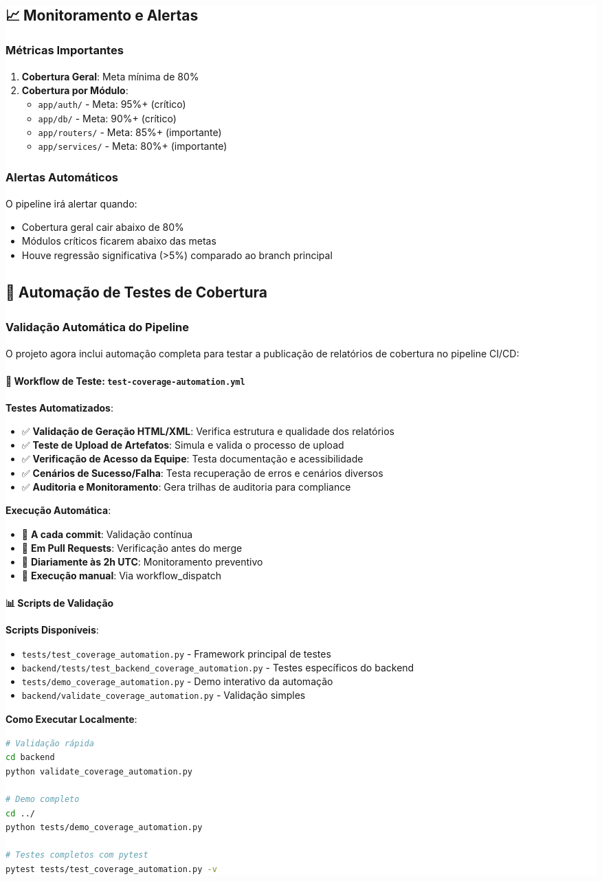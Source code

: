## 📈 Monitoramento e Alertas

### Métricas Importantes

1. **Cobertura Geral**: Meta mínima de 80%
2. **Cobertura por Módulo**:
   - `app/auth/` - Meta: 95%+ (crítico)
   - `app/db/` - Meta: 90%+ (crítico)
   - `app/routers/` - Meta: 85%+ (importante)
   - `app/services/` - Meta: 80%+ (importante)

### Alertas Automáticos

O pipeline irá alertar quando:
- Cobertura geral cair abaixo de 80%
- Módulos críticos ficarem abaixo das metas
- Houve regressão significativa (>5%) comparado ao branch principal

## 🤖 Automação de Testes de Cobertura

### Validação Automática do Pipeline

O projeto agora inclui automação completa para testar a publicação de relatórios de cobertura no pipeline CI/CD:

#### 🧪 Workflow de Teste: `test-coverage-automation.yml`

**Testes Automatizados**:
- ✅ **Validação de Geração HTML/XML**: Verifica estrutura e qualidade dos relatórios
- ✅ **Teste de Upload de Artefatos**: Simula e valida o processo de upload
- ✅ **Verificação de Acesso da Equipe**: Testa documentação e acessibilidade
- ✅ **Cenários de Sucesso/Falha**: Testa recuperação de erros e cenários diversos
- ✅ **Auditoria e Monitoramento**: Gera trilhas de auditoria para compliance

**Execução Automática**:
- 🔄 **A cada commit**: Validação contínua
- 🔄 **Em Pull Requests**: Verificação antes do merge
- 🔄 **Diariamente às 2h UTC**: Monitoramento preventivo
- 🔄 **Execução manual**: Via workflow_dispatch

#### 📊 Scripts de Validação

**Scripts Disponíveis**:
- `tests/test_coverage_automation.py` - Framework principal de testes
- `backend/tests/test_backend_coverage_automation.py` - Testes específicos do backend
- `tests/demo_coverage_automation.py` - Demo interativo da automação
- `backend/validate_coverage_automation.py` - Validação simples

**Como Executar Localmente**:
```bash
# Validação rápida
cd backend
python validate_coverage_automation.py

# Demo completo
cd ../
python tests/demo_coverage_automation.py

# Testes completos com pytest
pytest tests/test_coverage_automation.py -v
```
